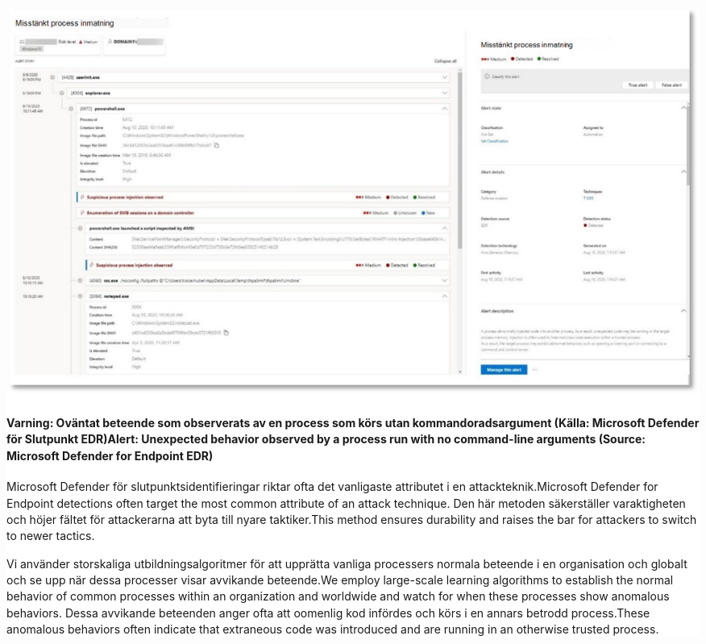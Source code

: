 ![Skärmbild av varningen för injicering av potentiellt skadlig kod](../../media/mtp/fig7.png)

#### <a name="alert-unexpected-behavior-observed-by-a-process-run-with-no-command-line-arguments-source-microsoft-defender-for-endpoint-edr"></a><span data-ttu-id="01b9c-204">Varning: Oväntat beteende som observerats av en process som körs utan kommandoradsargument (Källa: Microsoft Defender för Slutpunkt EDR)</span><span class="sxs-lookup"><span data-stu-id="01b9c-204">Alert: Unexpected behavior observed by a process run with no command-line arguments (Source: Microsoft Defender for Endpoint EDR)</span></span>

<span data-ttu-id="01b9c-205">Microsoft Defender för slutpunktsidentifieringar riktar ofta det vanligaste attributet i en attackteknik.</span><span class="sxs-lookup"><span data-stu-id="01b9c-205">Microsoft Defender for Endpoint detections often target the most common attribute of an attack technique.</span></span> <span data-ttu-id="01b9c-206">Den här metoden säkerställer varaktigheten och höjer fältet för attackerarna att byta till nyare taktiker.</span><span class="sxs-lookup"><span data-stu-id="01b9c-206">This method ensures durability and raises the bar for attackers to switch to newer tactics.</span></span>

<span data-ttu-id="01b9c-207">Vi använder storskaliga utbildningsalgoritmer för att upprätta vanliga processers normala beteende i en organisation och globalt och se upp när dessa processer visar avvikande beteende.</span><span class="sxs-lookup"><span data-stu-id="01b9c-207">We employ large-scale learning algorithms to establish the normal behavior of common processes within an organization and worldwide and watch for when these processes show anomalous behaviors.</span></span> <span data-ttu-id="01b9c-208">Dessa avvikande beteenden anger ofta att oomenlig kod infördes och körs i en annars betrodd process.</span><span class="sxs-lookup"><span data-stu-id="01b9c-208">These anomalous behaviors often indicate that extraneous code was introduced and are running in an otherwise trusted process.</span></span>
